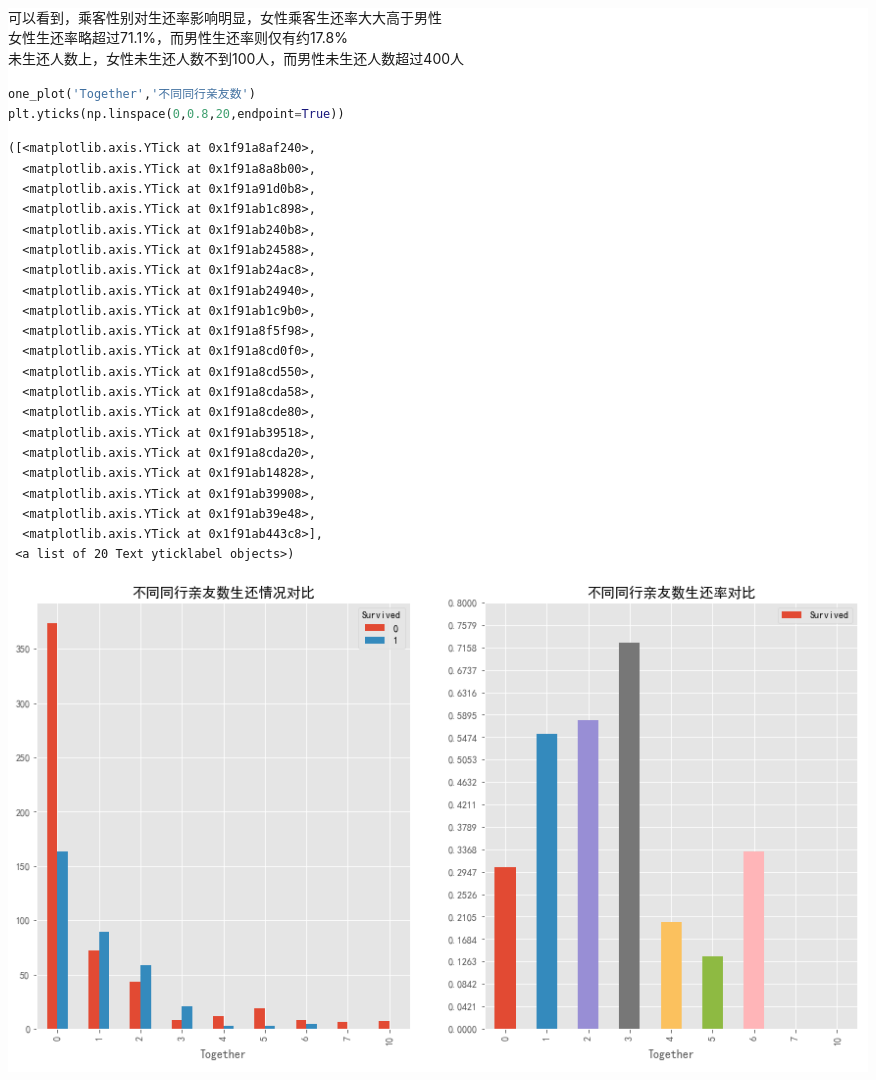 
可以看到，乘客性别对生还率影响明显，女性乘客生还率大大高于男性  
女性生还率略超过71.1%，而男性生还率则仅有约17.8%  
未生还人数上，女性未生还人数不到100人，而男性未生还人数超过400人


```python
one_plot('Together','不同同行亲友数')
plt.yticks(np.linspace(0,0.8,20,endpoint=True))
```




    ([<matplotlib.axis.YTick at 0x1f91a8af240>,
      <matplotlib.axis.YTick at 0x1f91a8a8b00>,
      <matplotlib.axis.YTick at 0x1f91a91d0b8>,
      <matplotlib.axis.YTick at 0x1f91ab1c898>,
      <matplotlib.axis.YTick at 0x1f91ab240b8>,
      <matplotlib.axis.YTick at 0x1f91ab24588>,
      <matplotlib.axis.YTick at 0x1f91ab24ac8>,
      <matplotlib.axis.YTick at 0x1f91ab24940>,
      <matplotlib.axis.YTick at 0x1f91ab1c9b0>,
      <matplotlib.axis.YTick at 0x1f91a8f5f98>,
      <matplotlib.axis.YTick at 0x1f91a8cd0f0>,
      <matplotlib.axis.YTick at 0x1f91a8cd550>,
      <matplotlib.axis.YTick at 0x1f91a8cda58>,
      <matplotlib.axis.YTick at 0x1f91a8cde80>,
      <matplotlib.axis.YTick at 0x1f91ab39518>,
      <matplotlib.axis.YTick at 0x1f91a8cda20>,
      <matplotlib.axis.YTick at 0x1f91ab14828>,
      <matplotlib.axis.YTick at 0x1f91ab39908>,
      <matplotlib.axis.YTick at 0x1f91ab39e48>,
      <matplotlib.axis.YTick at 0x1f91ab443c8>],
     <a list of 20 Text yticklabel objects>)




![png](output_62_1.png)
